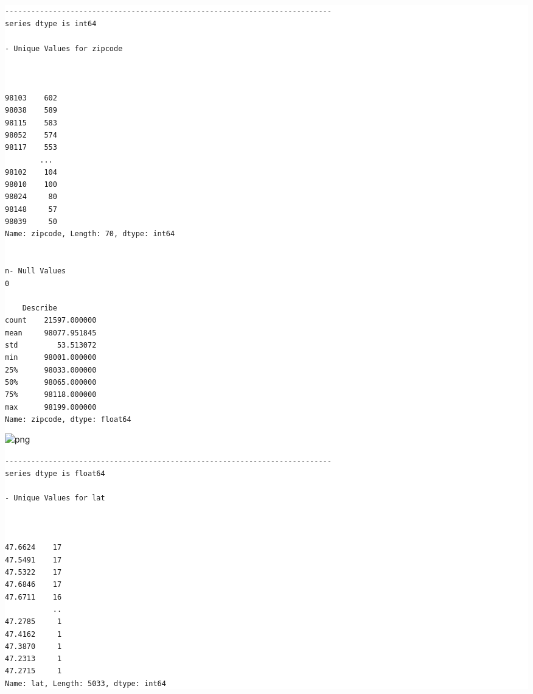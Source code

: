 
    ---------------------------------------------------------------------------
    series dtype is int64
    
    - Unique Values for zipcode
    


    98103    602
    98038    589
    98115    583
    98052    574
    98117    553
            ... 
    98102    104
    98010    100
    98024     80
    98148     57
    98039     50
    Name: zipcode, Length: 70, dtype: int64


    n- Null Values 
    0
    
    	Describe
    count    21597.000000
    mean     98077.951845
    std         53.513072
    min      98001.000000
    25%      98033.000000
    50%      98065.000000
    75%      98118.000000
    max      98199.000000
    Name: zipcode, dtype: float64
    


![png](output_14_57.png)


    ---------------------------------------------------------------------------
    series dtype is float64
    
    - Unique Values for lat
    


    47.6624    17
    47.5491    17
    47.5322    17
    47.6846    17
    47.6711    16
               ..
    47.2785     1
    47.4162     1
    47.3870     1
    47.2313     1
    47.2715     1
    Name: lat, Length: 5033, dtype: int64
